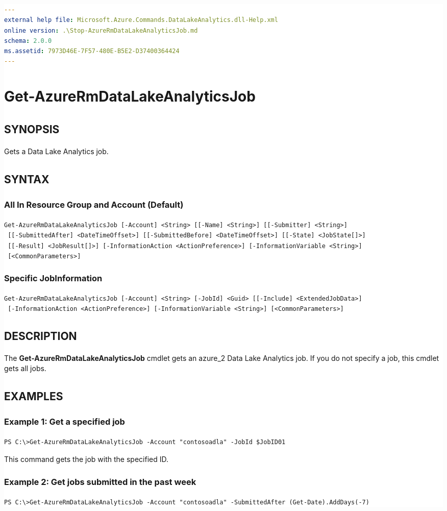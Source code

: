 ```yaml
---
external help file: Microsoft.Azure.Commands.DataLakeAnalytics.dll-Help.xml
online version: .\Stop-AzureRmDataLakeAnalyticsJob.md
schema: 2.0.0
ms.assetid: 7973D46E-7F57-480E-B5E2-D37400364424
---
```


# Get-AzureRmDataLakeAnalyticsJob

## SYNOPSIS
Gets a Data Lake Analytics job.

## SYNTAX

### All In Resource Group and Account (Default)
```
Get-AzureRmDataLakeAnalyticsJob [-Account] <String> [[-Name] <String>] [[-Submitter] <String>]
 [[-SubmittedAfter] <DateTimeOffset>] [[-SubmittedBefore] <DateTimeOffset>] [[-State] <JobState[]>]
 [[-Result] <JobResult[]>] [-InformationAction <ActionPreference>] [-InformationVariable <String>]
 [<CommonParameters>]
```

### Specific JobInformation
```
Get-AzureRmDataLakeAnalyticsJob [-Account] <String> [-JobId] <Guid> [[-Include] <ExtendedJobData>]
 [-InformationAction <ActionPreference>] [-InformationVariable <String>] [<CommonParameters>]
```

## DESCRIPTION
The **Get-AzureRmDataLakeAnalyticsJob** cmdlet gets an azure_2 Data Lake Analytics job.
If you do not specify a job, this cmdlet gets all jobs.

## EXAMPLES

### Example 1: Get a specified job
```
PS C:\>Get-AzureRmDataLakeAnalyticsJob -Account "contosoadla" -JobId $JobID01
```

This command gets the job with the specified ID.

### Example 2: Get jobs submitted in the past week
```
PS C:\>Get-AzureRmDataLakeAnalyticsJob -Account "contosoadla" -SubmittedAfter (Get-Date).AddDays(-7)
```
